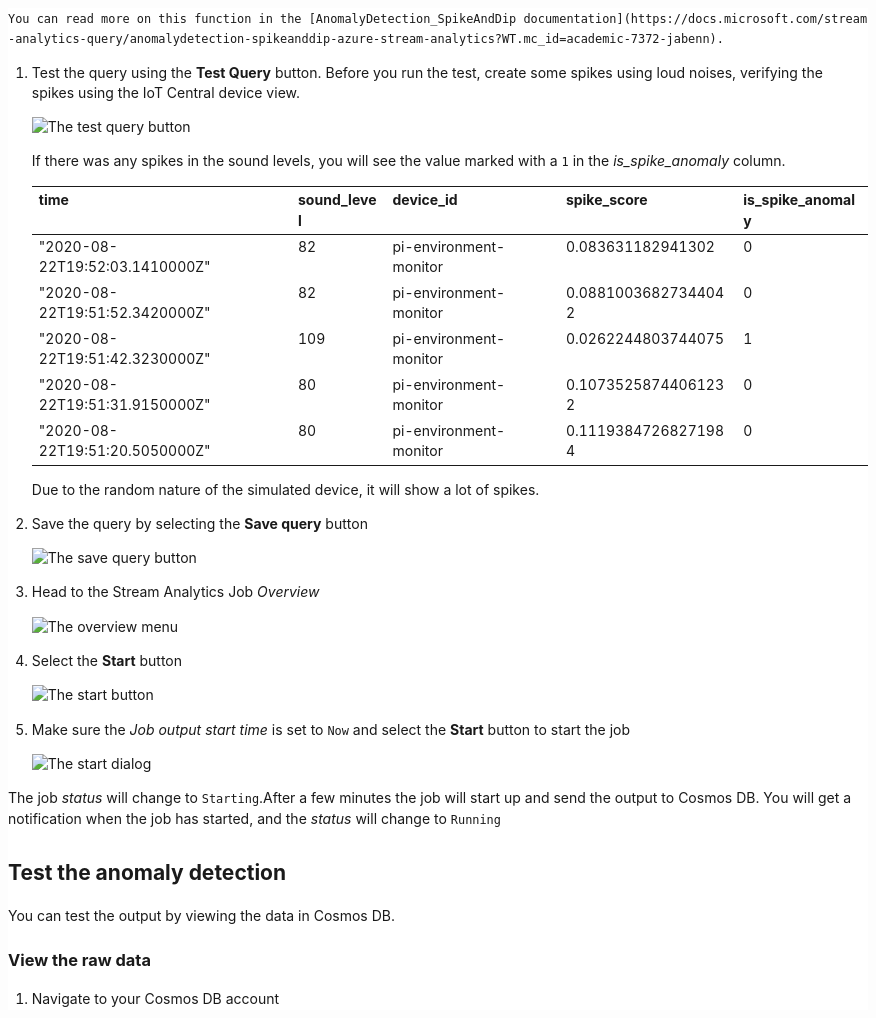     You can read more on this function in the [AnomalyDetection_SpikeAndDip documentation](https://docs.microsoft.com/stream-analytics-query/anomalydetection-spikeanddip-azure-stream-analytics?WT.mc_id=academic-7372-jabenn).

1. Test the query using the **Test Query** button. Before you run the test, create some spikes using loud noises, verifying the spikes using the IoT Central device view.

    ![The test query button](../images/stream-analytics-query-test-button.png)

    If there was any spikes in the sound levels, you will see the value marked with a `1` in the *is_spike_anomaly* column.

    | time                           | sound_level | device_id              |spike_score         | is_spike_anomaly |
    | ------------------------------ | ----------- | ---------------------- | ------------------- | ---------------- |
    | "2020-08-22T19:52:03.1410000Z" | 82          | pi-environment-monitor | 0.083631182941302   | 0                |
    | "2020-08-22T19:51:52.3420000Z" | 82          | pi-environment-monitor | 0.08810036827344042 | 0                |
    | "2020-08-22T19:51:42.3230000Z" | 109         | pi-environment-monitor | 0.0262244803744075  | 1                |
    | "2020-08-22T19:51:31.9150000Z" | 80          | pi-environment-monitor | 0.10735258744061232 | 0                |
    | "2020-08-22T19:51:20.5050000Z" | 80          | pi-environment-monitor | 0.11193847268271984 | 0                |

    Due to the random nature of the simulated device, it will show a lot of spikes.

1. Save the query by selecting the **Save query** button

    ![The save query button](../images/stream-analytics-query-save-query-button.png)

1. Head to the Stream Analytics Job *Overview*

    ![The overview menu](../images/stream-analytics-overview.png)

1. Select the **Start** button

    ![The start button](../images/stream-analytics-overview-start-button.png)

1. Make sure the *Job output start time* is set to `Now` and select the **Start** button to start the job

    ![The start dialog](../images/stream-analytics-overview-start-dialog.png)

The job *status* will change to `Starting`.After a few minutes the job will start up and send the output to Cosmos DB. You will get a notification when the job has started, and the *status* will change to `Running`

## Test the anomaly detection

You can test the output by viewing the data in Cosmos DB.

### View the raw data

1. Navigate to your Cosmos DB account
